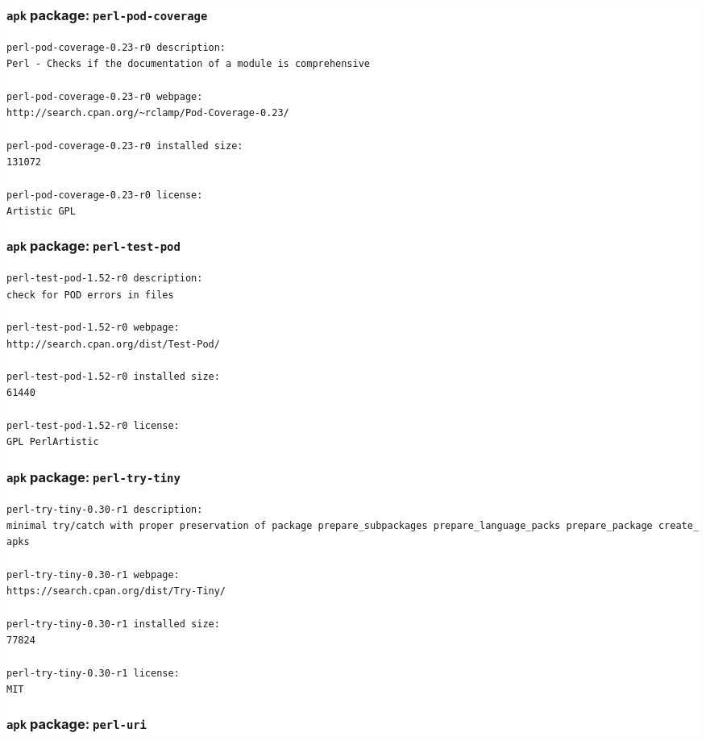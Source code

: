 ### `apk` package: `perl-pod-coverage`

```console
perl-pod-coverage-0.23-r0 description:
Perl - Checks if the documentation of a module is comprehensive

perl-pod-coverage-0.23-r0 webpage:
http://search.cpan.org/~rclamp/Pod-Coverage-0.23/

perl-pod-coverage-0.23-r0 installed size:
131072

perl-pod-coverage-0.23-r0 license:
Artistic GPL

```

### `apk` package: `perl-test-pod`

```console
perl-test-pod-1.52-r0 description:
check for POD errors in files

perl-test-pod-1.52-r0 webpage:
http://search.cpan.org/dist/Test-Pod/

perl-test-pod-1.52-r0 installed size:
61440

perl-test-pod-1.52-r0 license:
GPL PerlArtistic

```

### `apk` package: `perl-try-tiny`

```console
perl-try-tiny-0.30-r1 description:
minimal try/catch with proper preservation of package prepare_subpackages prepare_language_packs prepare_package create_apks

perl-try-tiny-0.30-r1 webpage:
https://search.cpan.org/dist/Try-Tiny/

perl-try-tiny-0.30-r1 installed size:
77824

perl-try-tiny-0.30-r1 license:
MIT

```

### `apk` package: `perl-uri`
